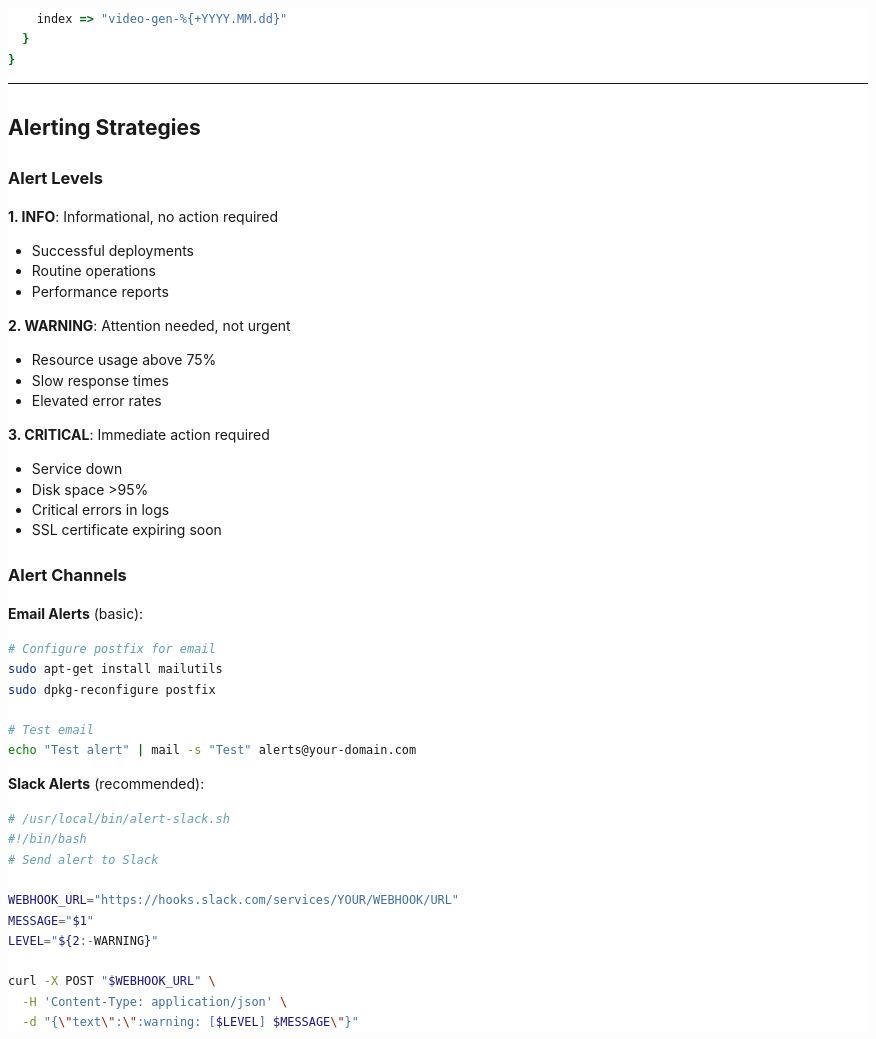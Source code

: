 ```ruby
    index => "video-gen-%{+YYYY.MM.dd}"
  }
}
```

---

## Alerting Strategies

### Alert Levels

**1. INFO**: Informational, no action required
- Successful deployments
- Routine operations
- Performance reports

**2. WARNING**: Attention needed, not urgent
- Resource usage above 75%
- Slow response times
- Elevated error rates

**3. CRITICAL**: Immediate action required
- Service down
- Disk space >95%
- Critical errors in logs
- SSL certificate expiring soon

### Alert Channels

**Email Alerts** (basic):
```bash
# Configure postfix for email
sudo apt-get install mailutils
sudo dpkg-reconfigure postfix

# Test email
echo "Test alert" | mail -s "Test" alerts@your-domain.com
```

**Slack Alerts** (recommended):
```bash
# /usr/local/bin/alert-slack.sh
#!/bin/bash
# Send alert to Slack

WEBHOOK_URL="https://hooks.slack.com/services/YOUR/WEBHOOK/URL"
MESSAGE="$1"
LEVEL="${2:-WARNING}"

curl -X POST "$WEBHOOK_URL" \
  -H 'Content-Type: application/json' \
  -d "{\"text\":\":warning: [$LEVEL] $MESSAGE\"}"
```
